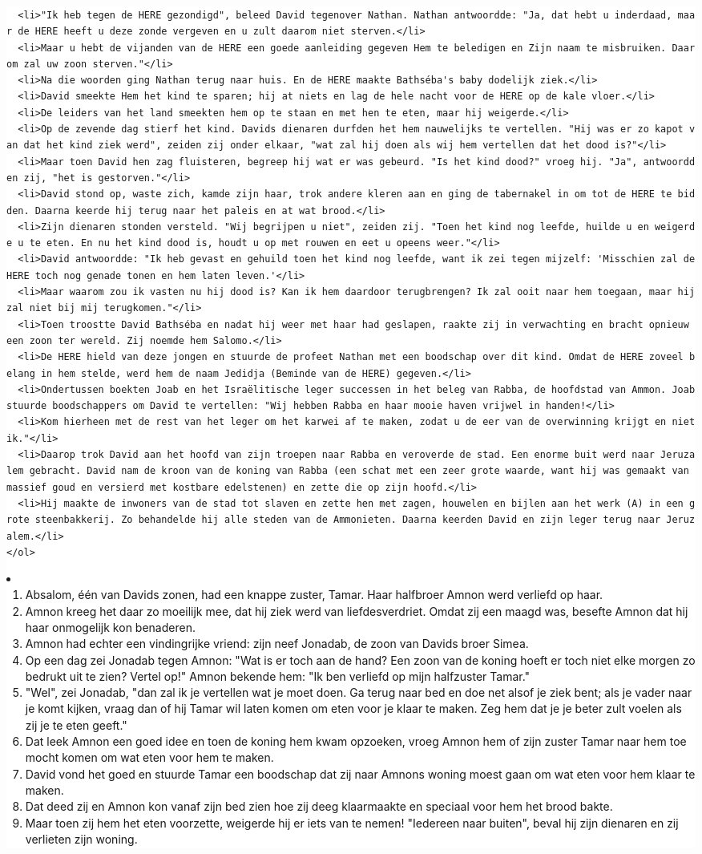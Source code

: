       <li>"Ik heb tegen de HERE gezondigd", beleed David tegenover Nathan. Nathan antwoordde: "Ja, dat hebt u inderdaad, maar de HERE heeft u deze zonde vergeven en u zult daarom niet sterven.</li>
      <li>Maar u hebt de vijanden van de HERE een goede aanleiding gegeven Hem te beledigen en Zijn naam te misbruiken. Daarom zal uw zoon sterven."</li>
      <li>Na die woorden ging Nathan terug naar huis. En de HERE maakte Bathséba's baby dodelijk ziek.</li>
      <li>David smeekte Hem het kind te sparen; hij at niets en lag de hele nacht voor de HERE op de kale vloer.</li>
      <li>De leiders van het land smeekten hem op te staan en met hen te eten, maar hij weigerde.</li>
      <li>Op de zevende dag stierf het kind. Davids dienaren durfden het hem nauwelijks te vertellen. "Hij was er zo kapot van dat het kind ziek werd", zeiden zij onder elkaar, "wat zal hij doen als wij hem vertellen dat het dood is?"</li>
      <li>Maar toen David hen zag fluisteren, begreep hij wat er was gebeurd. "Is het kind dood?" vroeg hij. "Ja", antwoordden zij, "het is gestorven."</li>
      <li>David stond op, waste zich, kamde zijn haar, trok andere kleren aan en ging de tabernakel in om tot de HERE te bidden. Daarna keerde hij terug naar het paleis en at wat brood.</li>
      <li>Zijn dienaren stonden versteld. "Wij begrijpen u niet", zeiden zij. "Toen het kind nog leefde, huilde u en weigerde u te eten. En nu het kind dood is, houdt u op met rouwen en eet u opeens weer."</li>
      <li>David antwoordde: "Ik heb gevast en gehuild toen het kind nog leefde, want ik zei tegen mijzelf: 'Misschien zal de HERE toch nog genade tonen en hem laten leven.'</li>
      <li>Maar waarom zou ik vasten nu hij dood is? Kan ik hem daardoor terugbrengen? Ik zal ooit naar hem toegaan, maar hij zal niet bij mij terugkomen."</li>
      <li>Toen troostte David Bathséba en nadat hij weer met haar had geslapen, raakte zij in verwachting en bracht opnieuw een zoon ter wereld. Zij noemde hem Salomo.</li>
      <li>De HERE hield van deze jongen en stuurde de profeet Nathan met een boodschap over dit kind. Omdat de HERE zoveel belang in hem stelde, werd hem de naam Jedidja (Beminde van de HERE) gegeven.</li>
      <li>Ondertussen boekten Joab en het Israëlitische leger successen in het beleg van Rabba, de hoofdstad van Ammon. Joab stuurde boodschappers om David te vertellen: "Wij hebben Rabba en haar mooie haven vrijwel in handen!</li>
      <li>Kom hierheen met de rest van het leger om het karwei af te maken, zodat u de eer van de overwinning krijgt en niet ik."</li>
      <li>Daarop trok David aan het hoofd van zijn troepen naar Rabba en veroverde de stad. Een enorme buit werd naar Jeruzalem gebracht. David nam de kroon van de koning van Rabba (een schat met een zeer grote waarde, want hij was gemaakt van massief goud en versierd met kostbare edelstenen) en zette die op zijn hoofd.</li>
      <li>Hij maakte de inwoners van de stad tot slaven en zette hen met zagen, houwelen en bijlen aan het werk (A) in een grote steenbakkerij. Zo behandelde hij alle steden van de Ammonieten. Daarna keerden David en zijn leger terug naar Jeruzalem.</li>
    </ol>
  </li>
  <li>
    <ol>
      <li>Absalom, één van Davids zonen, had een knappe zuster, Tamar. Haar halfbroer Amnon werd verliefd op haar.</li>
      <li>Amnon kreeg het daar zo moeilijk mee, dat hij ziek werd van liefdesverdriet. Omdat zij een maagd was, besefte Amnon dat hij haar onmogelijk kon benaderen.</li>
      <li>Amnon had echter een vindingrijke vriend: zijn neef Jonadab, de zoon van Davids broer Simea.</li>
      <li>Op een dag zei Jonadab tegen Amnon: "Wat is er toch aan de hand? Een zoon van de koning hoeft er toch niet elke morgen zo bedrukt uit te zien? Vertel op!" Amnon bekende hem: "Ik ben verliefd op mijn halfzuster Tamar."</li>
      <li>"Wel", zei Jonadab, "dan zal ik je vertellen wat je moet doen. Ga terug naar bed en doe net alsof je ziek bent; als je vader naar je komt kijken, vraag dan of hij Tamar wil laten komen om eten voor je klaar te maken. Zeg hem dat je je beter zult voelen als zij je te eten geeft."</li>
      <li>Dat leek Amnon een goed idee en toen de koning hem kwam opzoeken, vroeg Amnon hem of zijn zuster Tamar naar hem toe mocht komen om wat eten voor hem te maken.</li>
      <li>David vond het goed en stuurde Tamar een boodschap dat zij naar Amnons woning moest gaan om wat eten voor hem klaar te maken.</li>
      <li>Dat deed zij en Amnon kon vanaf zijn bed zien hoe zij deeg klaarmaakte en speciaal voor hem het brood bakte.</li>
      <li>Maar toen zij hem het eten voorzette, weigerde hij er iets van te nemen! "Iedereen naar buiten", beval hij zijn dienaren en zij verlieten zijn woning.</li>